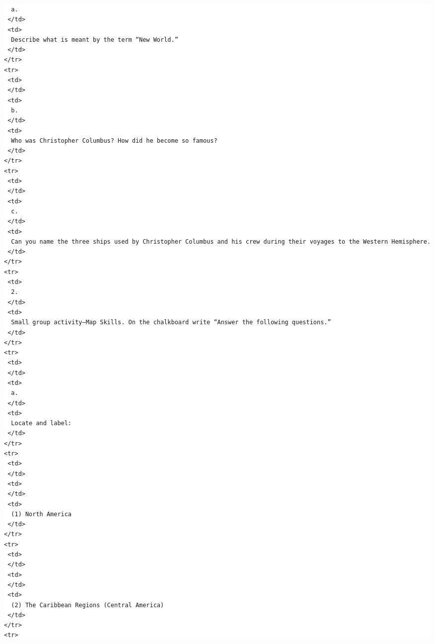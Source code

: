       a.
     </td>
     <td>
      Describe what is meant by the term “New World.”
     </td>
    </tr>
    <tr>
     <td>
     </td>
     <td>
      b.
     </td>
     <td>
      Who was Christopher Columbus? How did he become so famous?
     </td>
    </tr>
    <tr>
     <td>
     </td>
     <td>
      c.
     </td>
     <td>
      Can you name the three ships used by Christopher Columbus and his crew during their voyages to the Western Hemisphere.
     </td>
    </tr>
    <tr>
     <td>
      2.
     </td>
     <td>
      Small group activity—Map Skills. On the chalkboard write “Answer the following questions.”
     </td>
    </tr>
    <tr>
     <td>
     </td>
     <td>
      a.
     </td>
     <td>
      Locate and label:
     </td>
    </tr>
    <tr>
     <td>
     </td>
     <td>
     </td>
     <td>
      (1) North America
     </td>
    </tr>
    <tr>
     <td>
     </td>
     <td>
     </td>
     <td>
      (2) The Caribbean Regions (Central America)
     </td>
    </tr>
    <tr>